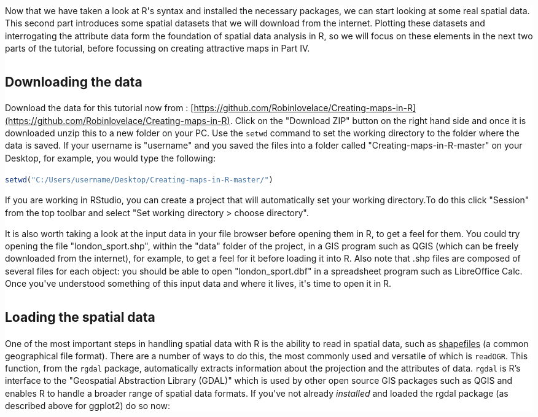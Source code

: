 Now that we have taken a look at R's syntax and installed the necessary packages, 
we can start looking at some real spatial data. This second part introduces some
spatial datasets that we will download from the internet. Plotting these datasets
and interrogating the attribute data form the foundation of spatial data 
analysis in R, so we will focus on these elements in the next two parts of the tutorial, 
before focussing on creating attractive maps in Part IV.

## Downloading the data

Download the data for this tutorial now from :
[https://github.com/Robinlovelace/Creating-maps-in-R](https://github.com/Robinlovelace/Creating-maps-in-R).
Click on the "Download ZIP" button on the right hand side and once it is downloaded unzip this to a new folder on your PC.
Use the `setwd` command to set the working directory to the folder where the data is saved.
If your username is "username" and you saved the files into a 
folder called "Creating-maps-in-R-master" on your Desktop, for example, 
you would type the following:


```r
setwd("C:/Users/username/Desktop/Creating-maps-in-R-master/")
```


If you are working in RStudio, you can create a project that will automatically 
set your working directory.To do this click "Session" from the top
toolbar and select "Set working directory > choose directory". 

It is also worth taking a look at the input data in your file browser 
before opening them in R, to get a feel for them. You could try opening the 
file "london_sport.shp", within the "data" folder of the project, in a GIS program such as 
QGIS (which can be freely downloaded from the internet), 
for example, to get a feel for it before loading it into R. 
Also note that .shp files are composed of several files for each object:
you should be able to open "london_sport.dbf" in a spreadsheet program such as 
LibreOffice Calc. Once you've understood something of this input data
and where it lives, it's time to open it in R.

## Loading the spatial data

One of the most important steps in handling spatial data with R 
is the ability to read in spatial data, such as 
[shapefiles](http://en.wikipedia.org/wiki/Shapefile) 
(a common geographical file format). There are a number of ways to do this, 
the most commonly used and versatile of which is `readOGR`.
This function, from the `rgdal` package, automatically extracts information
about the projection and the attributes of data.
`rgdal` is R’s interface to the "Geospatial Abstraction Library (GDAL)"
which is used by other open source GIS packages such as QGIS and enables 
R to handle a broader range of spatial data formats. If you've not already
*installed* and loaded the rgdal package (as described above for ggplot2) do so now:


